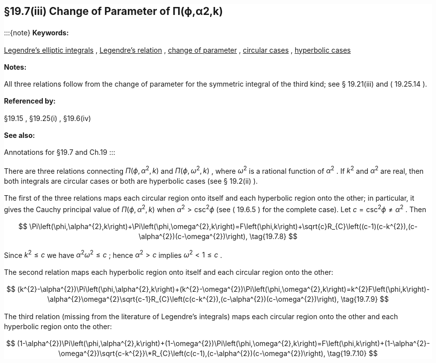 ## §19.7(iii) Change of Parameter of Π⁡(ϕ,α2,k)

:::{note}
**Keywords:**

[Legendre’s elliptic integrals](http://dlmf.nist.gov/search/search?q=Legendre%20elliptic%20integrals) , [Legendre’s relation](http://dlmf.nist.gov/search/search?q=Legendre%20relation) , [change of parameter](http://dlmf.nist.gov/search/search?q=change%20of%20parameter) , [circular cases](http://dlmf.nist.gov/search/search?q=circular%20cases) , [hyperbolic cases](http://dlmf.nist.gov/search/search?q=hyperbolic%20cases)

**Notes:**

All three relations follow from the change of parameter for the symmetric integral of the third kind; see § 19.21(iii) and ( 19.25.14 ).

**Referenced by:**

§19.15 , §19.25(i) , §19.6(iv)

**See also:**

Annotations for §19.7 and Ch.19
:::

There are three relations connecting $\Pi\left(\phi,\alpha^{2},k\right)$ and $\Pi\left(\phi,\omega^{2},k\right)$ , where $\omega^{2}$ is a rational function of $\alpha^{2}$ . If $k^{2}$ and $\alpha^{2}$ are real, then both integrals are circular cases or both are hyperbolic cases (see § 19.2(ii) ).

The first of the three relations maps each circular region onto itself and each hyperbolic region onto the other; in particular, it gives the Cauchy principal value of $\Pi\left(\phi,\alpha^{2},k\right)$ when $\alpha^{2}>{\csc}^{2}\phi$ (see ( 19.6.5 ) for the complete case). Let $c={\csc}^{2}\phi\neq\alpha^{2}$ . Then


<a id="E8"></a>
$$
\Pi\left(\phi,\alpha^{2},k\right)+\Pi\left(\phi,\omega^{2},k\right)=F\left(\phi,k\right)+\sqrt{c}R_{C}\left((c-1)(c-k^{2}),(c-\alpha^{2})(c-\omega^{2})\right), \tag{19.7.8}
$$

Since $k^{2}\leq c$ we have $\alpha^{2}\omega^{2}\leq c$ ; hence $\alpha^{2}>c$ implies $\omega^{2}<1\leq c$ .

The second relation maps each hyperbolic region onto itself and each circular region onto the other:


<a id="E9"></a>
$$
(k^{2}-\alpha^{2})\Pi\left(\phi,\alpha^{2},k\right)+(k^{2}-\omega^{2})\Pi\left(\phi,\omega^{2},k\right)=k^{2}F\left(\phi,k\right)-\alpha^{2}\omega^{2}\sqrt{c-1}R_{C}\left(c(c-k^{2}),(c-\alpha^{2})(c-\omega^{2})\right), \tag{19.7.9}
$$

The third relation (missing from the literature of Legendre’s integrals) maps each circular region onto the other and each hyperbolic region onto the other:


<a id="E10"></a>
$$
(1-\alpha^{2})\Pi\left(\phi,\alpha^{2},k\right)+(1-\omega^{2})\Pi\left(\phi,\omega^{2},k\right)=F\left(\phi,k\right)+(1-\alpha^{2}-\omega^{2})\sqrt{c-k^{2}}\*R_{C}\left(c(c-1),(c-\alpha^{2})(c-\omega^{2})\right), \tag{19.7.10}
$$
